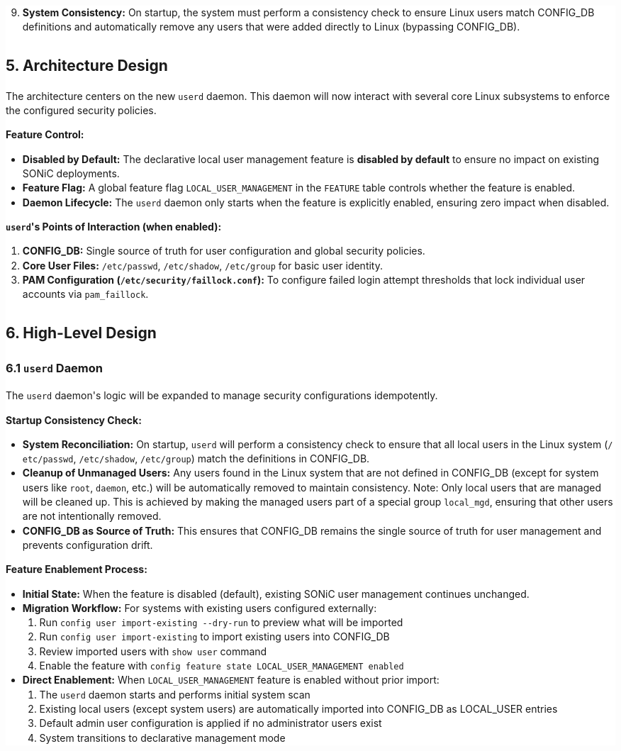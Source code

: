 9.  **System Consistency:** On startup, the system must perform a consistency check to ensure Linux users match CONFIG_DB definitions and automatically remove any users that were added directly to Linux (bypassing CONFIG_DB).

## 5. Architecture Design
The architecture centers on the new `userd` daemon. This daemon will now interact with several core Linux subsystems to enforce the configured security policies.

**Feature Control:**
* **Disabled by Default:** The declarative local user management feature is **disabled by default** to ensure no impact on existing SONiC deployments.
* **Feature Flag:** A global feature flag `LOCAL_USER_MANAGEMENT` in the `FEATURE` table controls whether the feature is enabled.
* **Daemon Lifecycle:** The `userd` daemon only starts when the feature is explicitly enabled, ensuring zero impact when disabled.

**`userd`'s Points of Interaction (when enabled):**
1.  **CONFIG_DB:** Single source of truth for user configuration and global security policies.
2.  **Core User Files:** `/etc/passwd`, `/etc/shadow`, `/etc/group` for basic user identity.
3.  **PAM Configuration (`/etc/security/faillock.conf`):** To configure failed login attempt thresholds that lock individual user accounts via `pam_faillock`.

## 6. High-Level Design

### 6.1 `userd` Daemon
The `userd` daemon's logic will be expanded to manage security configurations idempotently.

**Startup Consistency Check:**
* **System Reconciliation:** On startup, `userd` will perform a consistency check to ensure that all local users in the Linux system (`/etc/passwd`, `/etc/shadow`, `/etc/group`) match the definitions in CONFIG_DB.
* **Cleanup of Unmanaged Users:** Any users found in the Linux system that are not defined in CONFIG_DB (except for system users like `root`, `daemon`, etc.) will be automatically removed to maintain consistency. Note: Only local users that are managed will be cleaned up. This is achieved by making the managed users part of a special group `local_mgd`, ensuring that other users are not intentionally removed.
* **CONFIG_DB as Source of Truth:** This ensures that CONFIG_DB remains the single source of truth for user management and prevents configuration drift.

**Feature Enablement Process:**
* **Initial State:** When the feature is disabled (default), existing SONiC user management continues unchanged.
* **Migration Workflow:** For systems with existing users configured externally:
  1. Run `config user import-existing --dry-run` to preview what will be imported
  2. Run `config user import-existing` to import existing users into CONFIG_DB
  3. Review imported users with `show user` command
  4. Enable the feature with `config feature state LOCAL_USER_MANAGEMENT enabled`
* **Direct Enablement:** When `LOCAL_USER_MANAGEMENT` feature is enabled without prior import:
  1. The `userd` daemon starts and performs initial system scan
  2. Existing local users (except system users) are automatically imported into CONFIG_DB as LOCAL_USER entries
  3. Default admin user configuration is applied if no administrator users exist
  4. System transitions to declarative management mode
